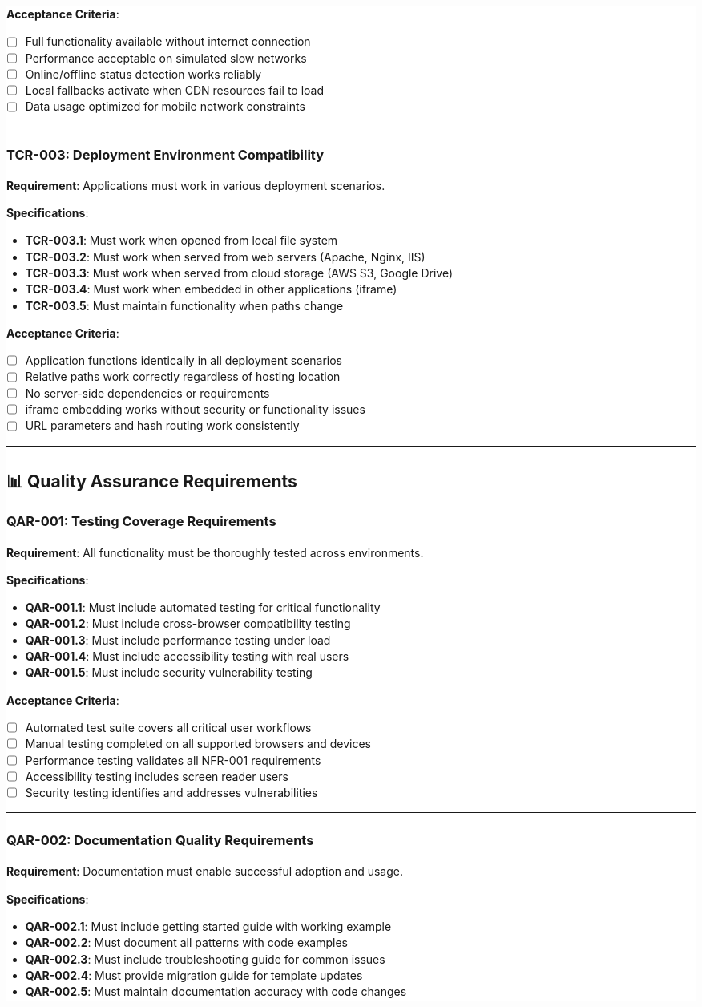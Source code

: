 **Acceptance Criteria**:
- [ ] Full functionality available without internet connection
- [ ] Performance acceptable on simulated slow networks
- [ ] Online/offline status detection works reliably
- [ ] Local fallbacks activate when CDN resources fail to load
- [ ] Data usage optimized for mobile network constraints

---

### **TCR-003: Deployment Environment Compatibility**
**Requirement**: Applications must work in various deployment scenarios.

**Specifications**:
- **TCR-003.1**: Must work when opened from local file system
- **TCR-003.2**: Must work when served from web servers (Apache, Nginx, IIS)
- **TCR-003.3**: Must work when served from cloud storage (AWS S3, Google Drive)
- **TCR-003.4**: Must work when embedded in other applications (iframe)
- **TCR-003.5**: Must maintain functionality when paths change

**Acceptance Criteria**:
- [ ] Application functions identically in all deployment scenarios
- [ ] Relative paths work correctly regardless of hosting location
- [ ] No server-side dependencies or requirements
- [ ] iframe embedding works without security or functionality issues
- [ ] URL parameters and hash routing work consistently

---

## 📊 Quality Assurance Requirements

### **QAR-001: Testing Coverage Requirements**
**Requirement**: All functionality must be thoroughly tested across environments.

**Specifications**:
- **QAR-001.1**: Must include automated testing for critical functionality
- **QAR-001.2**: Must include cross-browser compatibility testing
- **QAR-001.3**: Must include performance testing under load
- **QAR-001.4**: Must include accessibility testing with real users
- **QAR-001.5**: Must include security vulnerability testing

**Acceptance Criteria**:
- [ ] Automated test suite covers all critical user workflows
- [ ] Manual testing completed on all supported browsers and devices
- [ ] Performance testing validates all NFR-001 requirements
- [ ] Accessibility testing includes screen reader users
- [ ] Security testing identifies and addresses vulnerabilities

---

### **QAR-002: Documentation Quality Requirements**
**Requirement**: Documentation must enable successful adoption and usage.

**Specifications**:
- **QAR-002.1**: Must include getting started guide with working example
- **QAR-002.2**: Must document all patterns with code examples
- **QAR-002.3**: Must include troubleshooting guide for common issues
- **QAR-002.4**: Must provide migration guide for template updates
- **QAR-002.5**: Must maintain documentation accuracy with code changes
